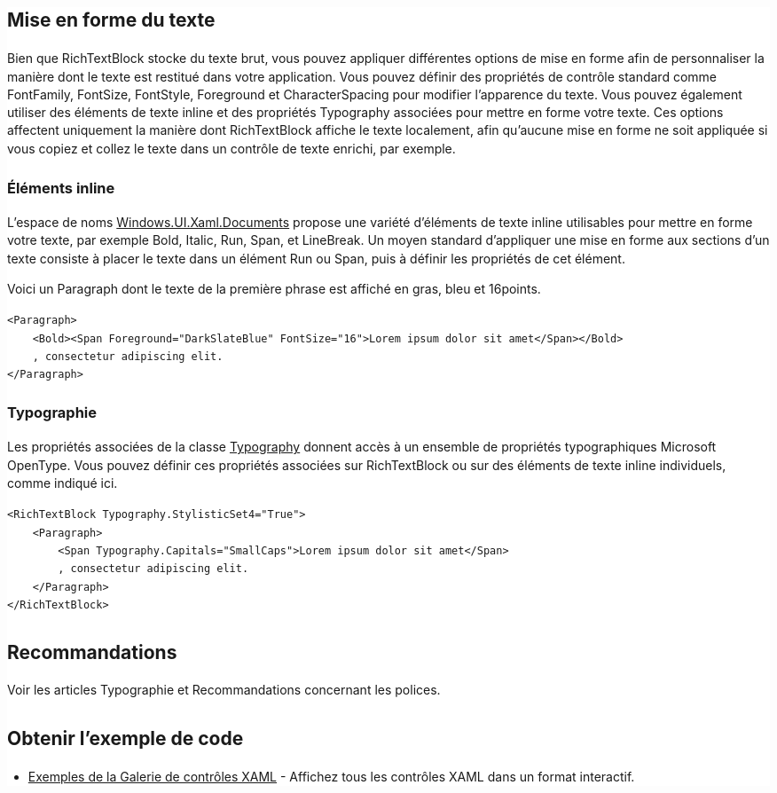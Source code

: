 ## <a name="formatting-text"></a>Mise en forme du texte

Bien que RichTextBlock stocke du texte brut, vous pouvez appliquer différentes options de mise en forme afin de personnaliser la manière dont le texte est restitué dans votre application. Vous pouvez définir des propriétés de contrôle standard comme FontFamily, FontSize, FontStyle, Foreground et CharacterSpacing pour modifier l’apparence du texte. Vous pouvez également utiliser des éléments de texte inline et des propriétés Typography associées pour mettre en forme votre texte. Ces options affectent uniquement la manière dont RichTextBlock affiche le texte localement, afin qu’aucune mise en forme ne soit appliquée si vous copiez et collez le texte dans un contrôle de texte enrichi, par exemple.

### <a name="inline-elements"></a>Éléments inline

L’espace de noms [Windows.UI.Xaml.Documents](https://msdn.microsoft.com/library/windows/apps/xaml/windows.ui.xaml.documents.aspx) propose une variété d’éléments de texte inline utilisables pour mettre en forme votre texte, par exemple Bold, Italic, Run, Span, et LineBreak. Un moyen standard d’appliquer une mise en forme aux sections d’un texte consiste à placer le texte dans un élément Run ou Span, puis à définir les propriétés de cet élément.

Voici un Paragraph dont le texte de la première phrase est affiché en gras, bleu et 16points.

```xaml
<Paragraph>
    <Bold><Span Foreground="DarkSlateBlue" FontSize="16">Lorem ipsum dolor sit amet</Span></Bold>
    , consectetur adipiscing elit.
</Paragraph>
```

### <a name="typography"></a>Typographie

Les propriétés associées de la classe [Typography](https://msdn.microsoft.com/library/windows/apps/xaml/windows.ui.xaml.documents.typography.aspx) donnent accès à un ensemble de propriétés typographiques Microsoft OpenType. Vous pouvez définir ces propriétés associées sur RichTextBlock ou sur des éléments de texte inline individuels, comme indiqué ici.

```xaml
<RichTextBlock Typography.StylisticSet4="True">
    <Paragraph>
        <Span Typography.Capitals="SmallCaps">Lorem ipsum dolor sit amet</Span>
        , consectetur adipiscing elit.
    </Paragraph>
</RichTextBlock>
```

## <a name="recommendations"></a>Recommandations

Voir les articles Typographie et Recommandations concernant les polices.

## <a name="get-the-sample-code"></a>Obtenir l’exemple de code

- [Exemples de la Galerie de contrôles XAML](https://github.com/Microsoft/Windows-universal-samples/tree/master/Samples/XamlUIBasics) - Affichez tous les contrôles XAML dans un format interactif.
